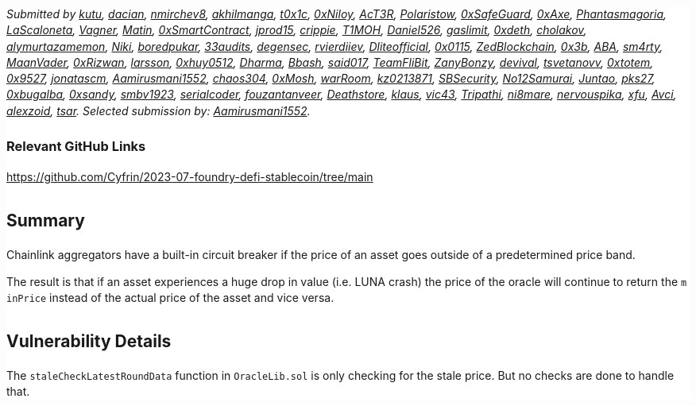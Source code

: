 _Submitted by [kutu](/profile/clk7qwwzw001gm9088xsr6a22), [dacian](/profile/clk6xnjxv0008jy083fc2mhsb), [nmirchev8](/profile/clkao1p090000ld08dv6v2xus), [akhilmanga](/profile/clk48iw7c0056l508gqk81x6a), [t0x1c](/profile/clk7rcevn0004jn08o2n2g1a5), [0xNiloy](/profile/clk43a7ek000ojq085f8vxr9v), [AcT3R](/profile/clkcezo400004jq08spgxakhk), [Polaristow](/profile/clk40hl6t000wmb08y3268i63), [0xSafeGuard](/team/clkhmrygo0001l508vlnyl978), [0xAxe](/profile/clk43mzqn009wmb08j8o79bfh), [Phantasmagoria](/profile/clki6y71n000gkx088cowa4hq), [LaScaloneta](/team/clkgxjy6h0025lc080s97ux79), [Vagner](/profile/clk86c7nq0000l7083fdvyndc), [Matin](/profile/clk9f8rpc0004ma083ikz2y0i), [0xSmartContract](/profile/clkfyyoms0006jx08k30qx5nb), [jprod15](/profile/clk71ssjy0004jt08zj3l9hui), [crippie](/profile/clkitmhs50000l508e5tvl2w2), [T1MOH](/profile/clk8mb22u001smg085mix29s8), [Daniel526](/profile/clk3zygt00028la08pxdzjdfp), [gaslimit](/profile/clk97ur9y0000mm08aol3pviu), [0xdeth](/profile/clk4azr2z0010lb083ci6ih4j), [cholakov](/profile/clk421xh7005mmb08i09xp93z), [alymurtazamemon](/profile/clk3q1mog0000jr082dc9tipk), [Niki](/profile/clk53uz6j0008lc08sv8ltp2x), [boredpukar](/profile/clkarpfyo000cl90845grept2), [33audits](/profile/clkh3zf810018mi08yjzuvbu1), [degensec](/profile/clkmsd5pr0000js08p6su6kq5), [rvierdiiev](/profile/clk48xt1x005yl50815kr7bpc), [Dliteofficial](/profile/clk40ntj2001mmb08zbxnflu4), [0x0115](/profile/clk4scd7q0000l208rpyf7gvh), [ZedBlockchain](/profile/clk6kgukh0008ld088n5wns9l), [0x3b](/profile/clk3yiyaq002imf088cd3644k), [ABA](/profile/clk43rqfo0008mg084q0ema3g), [sm4rty](/profile/clk4170ln003amb088n137st7), [MaanVader](/profile/clk8lcnn40012mq08dtb5fzfg), [0xRizwan](/profile/clk7o7bq3000ome08az33iib2), [larsson](/profile/clk7vllab0004l708xag2q0in), [0xhuy0512](/profile/clk80hto50004m908dr18akv7), [Dharma](/profile/clk7w56z0000gl708u76d61ke), [Bbash](/profile/clkcphh780004mp083mgcgae1), [said017](/profile/clk3uzcop000ilb08pak3rnii), [TeamFliBit](/team/clki07mfj0001la08ctbacja0), [ZanyBonzy](/profile/clk9uu45r0000js08lnm9zbez), [devival](/profile/clk87smah000kl708ybyqinyl), [tsvetanovv](/profile/clk3x0ilz001ol808l9uu6vpj), [0xtotem](/profile/clks3roo7002gme08whr1p19b), [0x9527](/profile/clk6fywww000kk0089eqo3hem), [jonatascm](/profile/clk83zqs2000gjp08eg935k0n), [Aamirusmani1552](/profile/clk6yhrt6000gmj082jnn4770), [chaos304](/profile/clk8r1vgy0000l508gcw3pfvk), [0xMosh](/profile/clkab3oww0000kx08tbfkdxab), [warRoom](/team/clkuq3mcw0001ju08fzp9y8bi), [kz0213871](/profile/clk9oqssu0008me08w56bq8n4), [SBSecurity](/team/clkuz8xt7001vl608nphmevro), [No12Samurai](/profile/clk7mu64b000cme08wadtt1f6), [Juntao](/profile/clk86te0j000clh088i2uxcdh), [pks27](/profile/clkc1tqhb0000jt08tz2r0wmq), [0xbugalba](/team/clkff1bat0001k4082yo3xy8j), [0xsandy](/profile/clk43kus5009imb0830ko7dxy), [smbv1923](/profile/clkp51djq001amy08d2e1slqf), [serialcoder](/profile/clkb309g90008l208so2bzcy6), [fouzantanveer](/profile/clkutlyji000olc09j81zek7d), [Deathstore](/profile/clkglvxbj0006ms089kunsfuw), [klaus](/profile/clkwlspwi002sk008f6i0bjvu), [vic43](/profile/clkx55fzt0008l408wtdumivr), [Tripathi](/profile/clk3xe9tk0024l808xjc9wkg4), [ni8mare](/profile/clk3xgimw001mmf08gkbh3jbm), [nervouspika](/profile/clk8s260t000el108iz3yrkhy), [xfu](/profile/clke2oift0000l508j03apihy), [Avci](/profile/clkx1zq3i0018mq09o6h33o7o), [alexzoid](/profile/clk41t0lv006kla08p69ueiel), [tsar](/profile/clk9isayj0004l30847ln1e8j). Selected submission by: [Aamirusmani1552](/profile/clk6yhrt6000gmj082jnn4770)._      
				
### Relevant GitHub Links
	
https://github.com/Cyfrin/2023-07-foundry-defi-stablecoin/tree/main

## Summary
Chainlink aggregators have a built-in circuit breaker if the price of an asset goes outside of a predetermined price band.

The result is that if an asset experiences a huge drop in value (i.e. LUNA crash) the price of the oracle will continue to return the `minPrice` instead of the actual price of the asset and vice versa.

## Vulnerability Details
The `staleCheckLatestRoundData` function in `OracleLib.sol` is only checking for the stale price. But no checks are done to handle that.
